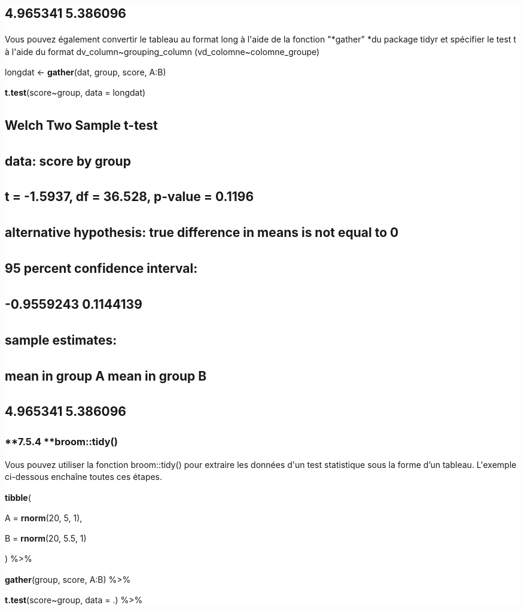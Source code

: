 ##  4.965341  5.386096

Vous pouvez également convertir le tableau au format long à l'aide de la fonction "*gather" *du package tidyr et spécifier le test t à l'aide du format dv_column~grouping_column (vd_colomne~colomne_groupe)

longdat <- **gather**(dat, group, score, A:B)

**t.test**(score~group, data = longdat)

## 

##  Welch Two Sample t-test

## 

## data:  score by group

## t = -1.5937, df = 36.528, p-value = 0.1196

## alternative hypothesis: true difference in means is not equal to 0

## 95 percent confidence interval:

##  -0.9559243  0.1144139

## sample estimates:

## mean in group A mean in group B 

##        4.965341        5.386096

### **7.5.4 ****broom::tidy()**

Vous pouvez utiliser la fonction  broom::tidy() pour extraire les données d'un test statistique sous la forme d’un tableau. L'exemple ci-dessous enchaîne toutes ces étapes.

**tibble**(

  A = **rnorm**(20, 5, 1),

  B = **rnorm**(20, 5.5, 1)

) %>%

  **gather**(group, score, A:B) %>%

  **t.test**(score~group, data = .) %>%
